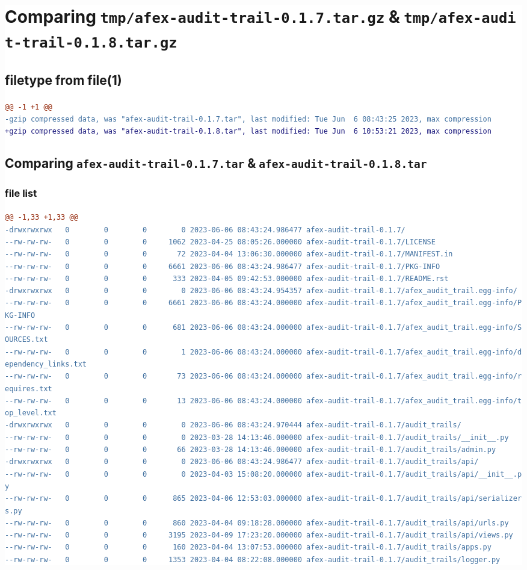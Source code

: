 # Comparing `tmp/afex-audit-trail-0.1.7.tar.gz` & `tmp/afex-audit-trail-0.1.8.tar.gz`

## filetype from file(1)

```diff
@@ -1 +1 @@
-gzip compressed data, was "afex-audit-trail-0.1.7.tar", last modified: Tue Jun  6 08:43:25 2023, max compression
+gzip compressed data, was "afex-audit-trail-0.1.8.tar", last modified: Tue Jun  6 10:53:21 2023, max compression
```

## Comparing `afex-audit-trail-0.1.7.tar` & `afex-audit-trail-0.1.8.tar`

### file list

```diff
@@ -1,33 +1,33 @@
-drwxrwxrwx   0        0        0        0 2023-06-06 08:43:24.986477 afex-audit-trail-0.1.7/
--rw-rw-rw-   0        0        0     1062 2023-04-25 08:05:26.000000 afex-audit-trail-0.1.7/LICENSE
--rw-rw-rw-   0        0        0       72 2023-04-04 13:06:30.000000 afex-audit-trail-0.1.7/MANIFEST.in
--rw-rw-rw-   0        0        0     6661 2023-06-06 08:43:24.986477 afex-audit-trail-0.1.7/PKG-INFO
--rw-rw-rw-   0        0        0      333 2023-04-05 09:42:53.000000 afex-audit-trail-0.1.7/README.rst
-drwxrwxrwx   0        0        0        0 2023-06-06 08:43:24.954357 afex-audit-trail-0.1.7/afex_audit_trail.egg-info/
--rw-rw-rw-   0        0        0     6661 2023-06-06 08:43:24.000000 afex-audit-trail-0.1.7/afex_audit_trail.egg-info/PKG-INFO
--rw-rw-rw-   0        0        0      681 2023-06-06 08:43:24.000000 afex-audit-trail-0.1.7/afex_audit_trail.egg-info/SOURCES.txt
--rw-rw-rw-   0        0        0        1 2023-06-06 08:43:24.000000 afex-audit-trail-0.1.7/afex_audit_trail.egg-info/dependency_links.txt
--rw-rw-rw-   0        0        0       73 2023-06-06 08:43:24.000000 afex-audit-trail-0.1.7/afex_audit_trail.egg-info/requires.txt
--rw-rw-rw-   0        0        0       13 2023-06-06 08:43:24.000000 afex-audit-trail-0.1.7/afex_audit_trail.egg-info/top_level.txt
-drwxrwxrwx   0        0        0        0 2023-06-06 08:43:24.970444 afex-audit-trail-0.1.7/audit_trails/
--rw-rw-rw-   0        0        0        0 2023-03-28 14:13:46.000000 afex-audit-trail-0.1.7/audit_trails/__init__.py
--rw-rw-rw-   0        0        0       66 2023-03-28 14:13:46.000000 afex-audit-trail-0.1.7/audit_trails/admin.py
-drwxrwxrwx   0        0        0        0 2023-06-06 08:43:24.986477 afex-audit-trail-0.1.7/audit_trails/api/
--rw-rw-rw-   0        0        0        0 2023-04-03 15:08:20.000000 afex-audit-trail-0.1.7/audit_trails/api/__init__.py
--rw-rw-rw-   0        0        0      865 2023-04-06 12:53:03.000000 afex-audit-trail-0.1.7/audit_trails/api/serializers.py
--rw-rw-rw-   0        0        0      860 2023-04-04 09:18:28.000000 afex-audit-trail-0.1.7/audit_trails/api/urls.py
--rw-rw-rw-   0        0        0     3195 2023-04-09 17:23:20.000000 afex-audit-trail-0.1.7/audit_trails/api/views.py
--rw-rw-rw-   0        0        0      160 2023-04-04 13:07:53.000000 afex-audit-trail-0.1.7/audit_trails/apps.py
--rw-rw-rw-   0        0        0     1353 2023-04-04 08:22:08.000000 afex-audit-trail-0.1.7/audit_trails/logger.py
```
